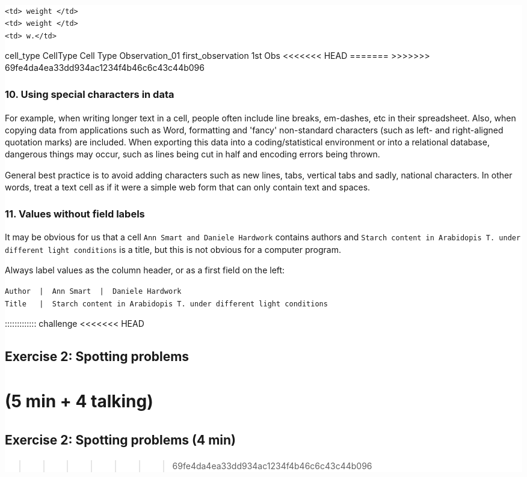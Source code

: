 	<td> weight </td>
	<td> weight </td>
	<td> w.</td>
</tr>
<tr>
	<td> cell_type </td>
	<td> CellType </td>
	<td> Cell Type </td>
</tr>
<tr>
	<td> Observation_01 </td>
	<td> first_observation</td>
	<td> 1st Obs</td>
</tr>
<<<<<<< HEAD
</table>  
=======
</table>
>>>>>>> 69fe4da4ea33dd934ac1234f4b46c6c43c44b096


### <a name="special"></a> 10. Using special characters in data

For example, when writing longer text in a cell, people often include line breaks, em-dashes,
etc in their spreadsheet.  Also, when copying data from applications such as Word, formatting and 'fancy' non-standard characters (such
as left- and right-aligned quotation marks) are included. When exporting this data into a coding/statistical environment or into a
relational database, dangerous things may occur,
such as lines being cut in half and encoding errors being thrown.

General best practice is to avoid adding characters such as new lines, tabs, vertical tabs and sadly, national characters.
In other words, treat a text cell as if it were a simple web form that can only contain text and spaces.


### <a name="metadata"></a> 11. Values without field labels

It may be obvious for us that a cell `Ann Smart and Daniele Hardwork` contains authors and
`Starch content in Arabidopis T. under different light conditions` is a title, but this is not obvious
for a computer program.

Always label values as the column header, or as a first field on the left:
```
Author  |  Ann Smart  |  Daniele Hardwork
Title   |  Starch content in Arabidopis T. under different light conditions
```

::::::::::::: challenge
<<<<<<< HEAD
## Exercise 2: Spotting problems 
(5 min + 4 talking)
=======
## Exercise 2: Spotting problems (4 min)
>>>>>>> 69fe4da4ea33dd934ac1234f4b46c6c43c44b096
